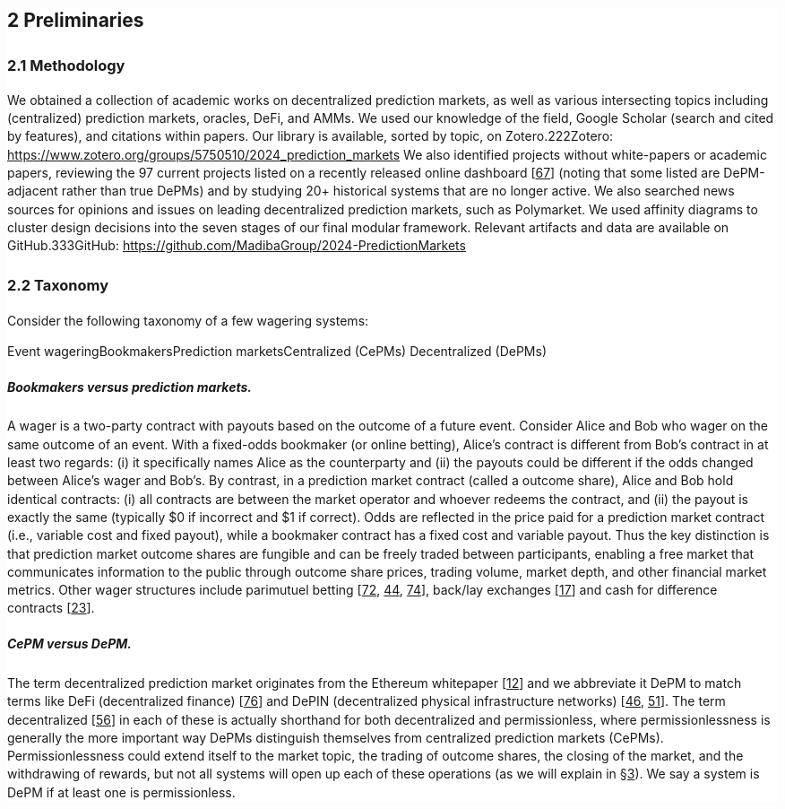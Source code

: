 ## 2 Preliminaries

### 2.1 Methodology

We obtained a collection of academic works on decentralized prediction markets, as well as various intersecting topics including (centralized) prediction markets, oracles, DeFi, and AMMs. We used our knowledge of the field, Google Scholar (search and cited by features), and citations within papers. Our library is available, sorted by topic, on Zotero.222Zotero: <https://www.zotero.org/groups/5750510/2024_prediction_markets> We also identified projects without white-papers or academic papers, reviewing the 97 current projects listed on a recently released online dashboard [[67](https://arxiv.org/html/2510.15612v1#bib.bib67)] (noting that some listed are DePM-adjacent rather than true DePMs) and by studying 20+ historical systems that are no longer active. We also searched news sources for opinions and issues on leading decentralized prediction markets, such as Polymarket. We used affinity diagrams to cluster design decisions into the seven stages of our final modular framework. Relevant artifacts and data are available on GitHub.333GitHub: <https://github.com/MadibaGroup/2024-PredictionMarkets>

### 2.2 Taxonomy

Consider the following taxonomy of a few wagering systems:

Event wageringBookmakersPrediction marketsCentralized (CePMs) Decentralized (DePMs)

##### Bookmakers versus prediction markets.

A wager is a two-party contract with payouts based on the outcome of a future event. Consider Alice and Bob who wager on the same outcome of an event. With a fixed-odds bookmaker (or online betting), Alice’s contract is different from Bob’s contract in at least two regards: (i) it specifically names Alice as the counterparty and (ii) the payouts could be different if the odds changed between Alice’s wager and Bob’s. By contrast, in a prediction market contract (called a outcome share), Alice and Bob hold identical contracts: (i) all contracts are between the market operator and whoever redeems the contract, and (ii) the payout is exactly the same (typically $0 if incorrect and $1 if correct). Odds are reflected in the price paid for a prediction market contract (i.e., variable cost and fixed payout), while a bookmaker contract has a fixed cost and variable payout. Thus the key distinction is that prediction market outcome shares are fungible and can be freely traded between participants, enabling a free market that communicates information to the public through outcome share prices, trading volume, market depth, and other financial market metrics. Other wager structures include parimutuel betting [[72](https://arxiv.org/html/2510.15612v1#bib.bib72), [44](https://arxiv.org/html/2510.15612v1#bib.bib44), [74](https://arxiv.org/html/2510.15612v1#bib.bib74)], back/lay exchanges [[17](https://arxiv.org/html/2510.15612v1#bib.bib17)] and cash for difference contracts [[23](https://arxiv.org/html/2510.15612v1#bib.bib23)].

##### CePM versus DePM.

The term decentralized prediction market originates from the Ethereum whitepaper [[12](https://arxiv.org/html/2510.15612v1#bib.bib12)] and we abbreviate it DePM to match terms like DeFi (decentralized finance) [[76](https://arxiv.org/html/2510.15612v1#bib.bib76)] and DePIN (decentralized physical infrastructure networks) [[46](https://arxiv.org/html/2510.15612v1#bib.bib46), [51](https://arxiv.org/html/2510.15612v1#bib.bib51)]. The term decentralized [[56](https://arxiv.org/html/2510.15612v1#bib.bib56)] in each of these is actually shorthand for both decentralized and permissionless, where permissionlessness is generally the more important way DePMs distinguish themselves from centralized prediction markets (CePMs). Permissionlessness could extend itself to the market topic, the trading of outcome shares, the closing of the market, and the withdrawing of rewards, but not all systems will open up each of these operations (as we will explain in §[3](https://arxiv.org/html/2510.15612v1#S3 "3 Modular Workflow ‣ SoK: Market Microstructure for Decentralized Prediction Markets (DePMs)")). We say a system is DePM if at least one is permissionless.
